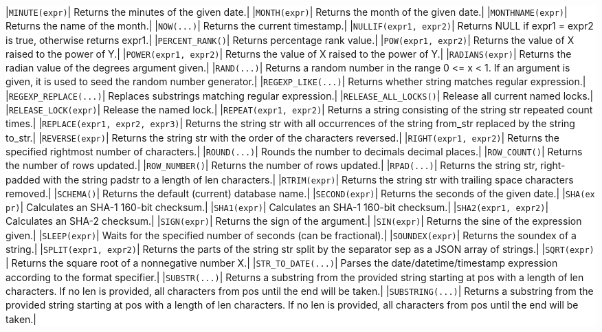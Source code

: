 |`MINUTE(expr)`| Returns the minutes of the given date.|
|`MONTH(expr)`| Returns the month of the given date.|
|`MONTHNAME(expr)`| Returns the name of the month.|
|`NOW(...)`| Returns the current timestamp.|
|`NULLIF(expr1, expr2)`| Returns NULL if expr1 = expr2 is true, otherwise returns expr1.|
|`PERCENT_RANK()`| Returns percentage rank value.|
|`POW(expr1, expr2)`| Returns the value of X raised to the power of Y.|
|`POWER(expr1, expr2)`| Returns the value of X raised to the power of Y.|
|`RADIANS(expr)`| Returns the radian value of the degrees argument given.|
|`RAND(...)`| Returns a random number in the range 0 <= x < 1. If an argument is given, it is used to seed the random number generator.|
|`REGEXP_LIKE(...)`| Returns whether string matches regular expression.|
|`REGEXP_REPLACE(...)`| Replaces substrings matching regular expression.|
|`RELEASE_ALL_LOCKS()`| Release all current named locks.|
|`RELEASE_LOCK(expr)`| Release the named lock.|
|`REPEAT(expr1, expr2)`| Returns a string consisting of the string str repeated count times.|
|`REPLACE(expr1, expr2, expr3)`| Returns the string str with all occurrences of the string from_str replaced by the string to_str.|
|`REVERSE(expr)`| Returns the string str with the order of the characters reversed.|
|`RIGHT(expr1, expr2)`| Returns the specified rightmost number of characters.|
|`ROUND(...)`| Rounds the number to decimals decimal places.|
|`ROW_COUNT()`| Returns the number of rows updated.|
|`ROW_NUMBER()`| Returns the number of rows updated.|
|`RPAD(...)`| Returns the string str, right-padded with the string padstr to a length of len characters.|
|`RTRIM(expr)`| Returns the string str with trailing space characters removed.|
|`SCHEMA()`| Returns the default (current) database name.|
|`SECOND(expr)`| Returns the seconds of the given date.|
|`SHA(expr)`| Calculates an SHA-1 160-bit checksum.|
|`SHA1(expr)`| Calculates an SHA-1 160-bit checksum.|
|`SHA2(expr1, expr2)`| Calculates an SHA-2 checksum.|
|`SIGN(expr)`| Returns the sign of the argument.|
|`SIN(expr)`| Returns the sine of the expression given.|
|`SLEEP(expr)`| Waits for the specified number of seconds (can be fractional).|
|`SOUNDEX(expr)`| Returns the soundex of a string.|
|`SPLIT(expr1, expr2)`| Returns the parts of the string str split by the separator sep as a JSON array of strings.|
|`SQRT(expr)`| Returns the square root of a nonnegative number X.|
|`STR_TO_DATE(...)`| Parses the date/datetime/timestamp expression according to the format specifier.|
|`SUBSTR(...)`| Returns a substring from the provided string starting at pos with a length of len characters. If no len is provided, all characters from pos until the end will be taken.|
|`SUBSTRING(...)`| Returns a substring from the provided string starting at pos with a length of len characters. If no len is provided, all characters from pos until the end will be taken.|